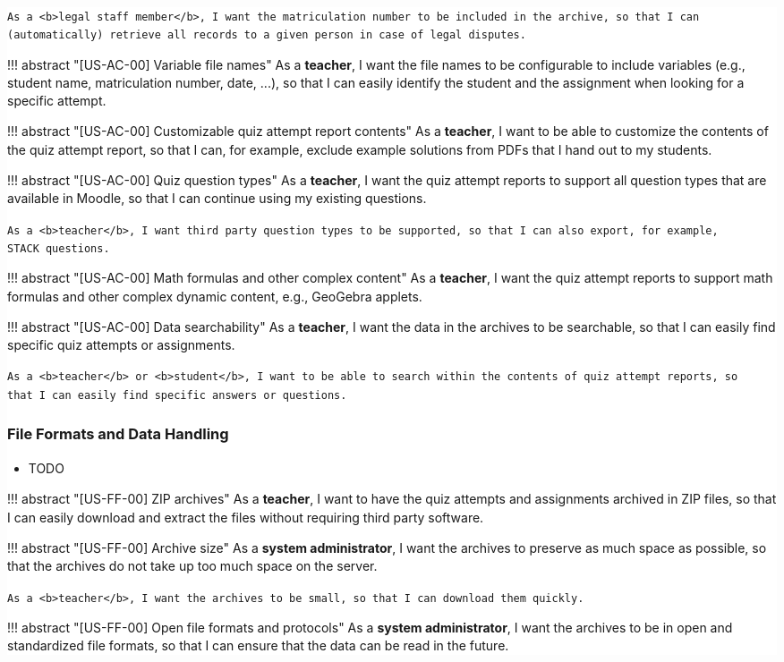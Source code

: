     As a <b>legal staff member</b>, I want the matriculation number to be included in the archive, so that I can
    (automatically) retrieve all records to a given person in case of legal disputes.

!!! abstract "[US-AC-00] Variable file names"
    As a <b>teacher</b>, I want the file names to be configurable to include variables (e.g., student name, matriculation
    number, date, ...), so that I can easily identify the student and the assignment when looking for a specific attempt.

!!! abstract "[US-AC-00] Customizable quiz attempt report contents"
    As a <b>teacher</b>, I want to be able to customize the contents of the quiz attempt report, so that I can, for
    example, exclude example solutions from PDFs that I hand out to my students.

!!! abstract "[US-AC-00] Quiz question types"
    As a <b>teacher</b>, I want the quiz attempt reports to support all question types that are available in Moodle, so
    that I can continue using my existing questions.

    As a <b>teacher</b>, I want third party question types to be supported, so that I can also export, for example,
    STACK questions.

!!! abstract "[US-AC-00] Math formulas and other complex content"
    As a <b>teacher</b>, I want the quiz attempt reports to support math formulas and other complex dynamic content,
    e.g., GeoGebra applets.

!!! abstract "[US-AC-00] Data searchability"
    As a <b>teacher</b>, I want the data in the archives to be searchable, so that I can easily find specific quiz
    attempts or assignments.

    As a <b>teacher</b> or <b>student</b>, I want to be able to search within the contents of quiz attempt reports, so
    that I can easily find specific answers or questions.


### File Formats and Data Handling

- TODO

!!! abstract "[US-FF-00] ZIP archives"
    As a <b>teacher</b>, I want to have the quiz attempts and assignments archived in ZIP files, so that I can easily
    download and extract the files without requiring third party software.

!!! abstract "[US-FF-00] Archive size"
    As a <b>system administrator</b>, I want the archives to preserve as much space as possible, so that the archives
    do not take up too much space on the server.

    As a <b>teacher</b>, I want the archives to be small, so that I can download them quickly.

!!! abstract "[US-FF-00] Open file formats and protocols"
    As a <b>system administrator</b>, I want the archives to be in open and standardized file formats, so that I can
    ensure that the data can be read in the future.
